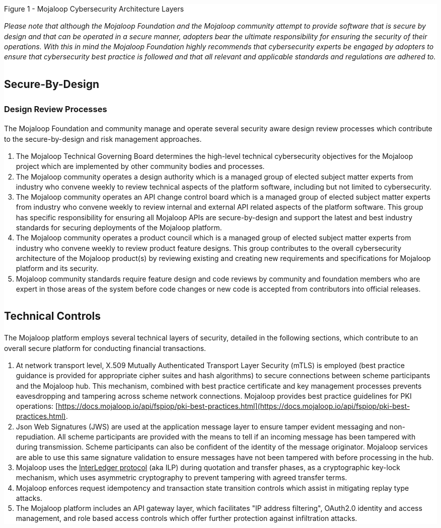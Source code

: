 Figure 1 - Mojaloop Cybersecurity Architecture Layers

_Please note that although the Mojaloop Foundation and the Mojaloop community attempt to provide software that is secure by design and that can be operated in a secure manner, adopters bear the ultimate responsibility for ensuring the security of their operations. With this in mind the Mojaloop Foundation highly recommends that cybersecurity experts be engaged by adopters to ensure that cybersecurity best practice is followed and that all relevant and applicable standards and regulations are adhered to._


## Secure-By-Design


### Design Review Processes

The Mojaloop Foundation and community manage and operate several security aware design review processes which contribute to the secure-by-design and risk management approaches.



1. The Mojaloop Technical Governing Board determines the high-level technical cybersecurity objectives for the Mojaloop project which are implemented by other community bodies and processes.
2. The Mojaloop community operates a design authority which is a managed group of elected subject matter experts from industry who convene weekly to review technical aspects of the platform software, including but not limited to cybersecurity.
3. The Mojaloop community operates an API change control board which is a managed group of elected subject matter experts from industry who convene weekly to review internal and external API related aspects of the platform software. This group has specific responsibility for ensuring all Mojaloop APIs are secure-by-design and support the latest and best industry standards for securing deployments of the Mojaloop platform.
4. The Mojaloop community operates a product council which is a managed group of elected subject matter experts from industry who convene weekly to review product feature designs. This group contributes to the overall cybersecurity architecture of the Mojaloop product(s) by reviewing existing and creating new requirements and specifications for Mojaloop platform and its security.
5. Mojaloop community standards require feature design and code reviews by community and foundation members who are expert in those areas of the system before code changes or new code is accepted from contributors into official releases.


## Technical Controls

The Mojaloop platform employs several technical layers of security, detailed in the following sections, which contribute to an overall secure platform for conducting financial transactions.



1. At network transport level, X.509 Mutually Authenticated Transport Layer Security (mTLS) is employed (best practice guidance is provided for appropriate cipher suites and hash algorithms) to secure connections between scheme participants and the Mojaloop hub. This mechanism, combined with best practice certificate and key management processes prevents eavesdropping and tampering across scheme network connections. Mojaloop provides best practice guidelines for PKI operations: [https://docs.mojaloop.io/api/fspiop/pki-best-practices.html](https://docs.mojaloop.io/api/fspiop/pki-best-practices.html).
2. Json Web Signatures (JWS) are used at the application message layer to ensure tamper evident messaging and non-repudiation. All scheme participants are provided with the means to tell if an incoming message has been tampered with during transmission. Scheme participants can also be confident of the identity of the message originator. Mojaloop services are able to use this same signature validation to ensure messages have not been tampered with before processing in the hub.
3. Mojaloop uses the [InterLedger protocol](https://docs.mojaloop.io/api/fspiop/v1.1/api-definition.html#interledger-payment-request) (aka ILP) during quotation and transfer phases, as a cryptographic key-lock mechanism, which uses asymmetric cryptography to prevent tampering with agreed transfer terms.
4. Mojaloop enforces request idempotency and transaction state transition controls which assist in mitigating replay type attacks.
5. The Mojaloop platform includes an API gateway layer, which facilitates "IP address filtering", OAuth2.0 identity and access management, and role based access controls which offer further protection against infiltration attacks.